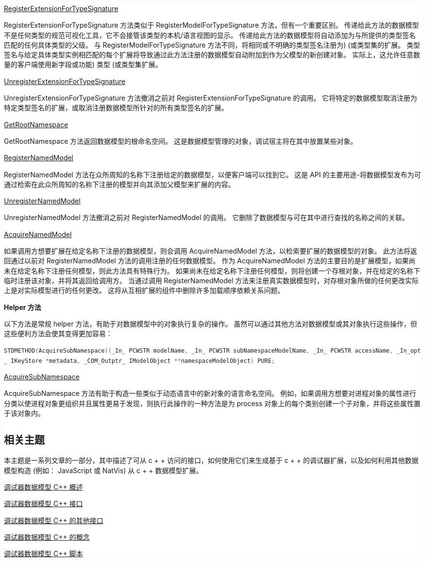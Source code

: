 [RegisterExtensionForTypeSignature](/windows-hardware/drivers/ddi/dbgmodel/nf-dbgmodel-idatamodelmanager-registerextensionfortypesignature)

RegisterExtensionForTypeSignature 方法类似于 RegisterModelForTypeSignature 方法，但有一个重要区别。 传递给此方法的数据模型不是任何类型的规范可视化工具，它不会接管该类型的本机/语言视图的显示。 传递给此方法的数据模型将自动添加为与所提供的类型签名匹配的任何具体类型的父级。 与 RegisterModelForTypeSignature 方法不同，将相同或不明确的类型签名注册为)  (或类型集的扩展。 类型签名与给定具体类型实例相匹配的每个扩展将导致通过此方法注册的数据模型自动附加到作为父模型的新创建对象。 实际上，这允许任意数量的客户端使用新字段或功能) 类型 (或类型集扩展。 

[UnregisterExtensionForTypeSignature](/windows-hardware/drivers/ddi/dbgmodel/nf-dbgmodel-idatamodelmanager-unregisterextensionfortypesignature)

UnregisterExtensionForTypeSignature 方法撤消之前对 RegisterExtensionForTypeSignature 的调用。 它将特定的数据模型取消注册为特定类型签名的扩展，或取消注册数据模型所针对的所有类型签名的扩展。 

[GetRootNamespace](/windows-hardware/drivers/ddi/dbgmodel/nf-dbgmodel-idatamodelmanager-getrootnamespace)

GetRootNamespace 方法返回数据模型的根命名空间。 这是数据模型管理的对象，调试宿主将在其中放置某些对象。

[RegisterNamedModel](/windows-hardware/drivers/ddi/dbgmodel/nf-dbgmodel-idatamodelmanager2-registernamedmodel)

RegisterNamedModel 方法在众所周知的名称下注册给定的数据模型，以便客户端可以找到它。 这是 API 的主要用途-将数据模型发布为可通过检索在此众所周知的名称下注册的模型并向其添加父模型来扩展的内容。 

[UnregisterNamedModel](/windows-hardware/drivers/ddi/dbgmodel/nf-dbgmodel-idatamodelmanager2-unregisternamedmodel)

UnregisterNamedModel 方法撤消之前对 RegisterNamedModel 的调用。 它删除了数据模型与可在其中进行查找的名称之间的关联。

[AcquireNamedModel](/windows-hardware/drivers/ddi/dbgmodel/nf-dbgmodel-idatamodelmanager-acquirenamedmodel)

如果调用方想要扩展在给定名称下注册的数据模型，则会调用 AcquireNamedModel 方法，以检索要扩展的数据模型的对象。 此方法将返回通过以前对 RegisterNamedModel 方法的调用注册的任何数据模型。 作为 AcquireNamedModel 方法的主要目的是扩展模型，如果尚未在给定名称下注册任何模型，则此方法具有特殊行为。 如果尚未在给定名称下注册任何模型，则将创建一个存根对象，并在给定的名称下临时注册该对象，并将其返回给调用方。 当通过调用 RegisterNamedModel 方法来注册真实数据模型时，对存根对象所做的任何更改实际上是对实际模型进行的任何更改。 这将从互相扩展的组件中删除许多加载顺序依赖关系问题。 

**Helper 方法**

以下方法是常规 helper 方法，有助于对数据模型中的对象执行复杂的操作。 虽然可以通过其他方法对数据模型或其对象执行这些操作，但这些便利方法会使其变得更加容易： 

```cpp
STDMETHOD(AcquireSubNamespace)(_In_ PCWSTR modelName, _In_ PCWSTR subNamespaceModelName, _In_ PCWSTR accessName, _In_opt_ IKeyStore *metadata, _COM_Outptr_ IModelObject **namespaceModelObject) PURE;
```

[AcquireSubNamespace](/windows-hardware/drivers/ddi/dbgmodel/nf-dbgmodel-idatamodelmanager2-acquiresubnamespace)

AcquireSubNamespace 方法有助于构造一些类似于动态语言中的新对象的语言命名空间。 例如，如果调用方想要对进程对象的属性进行分类以使进程对象更组织并且属性更易于发现，则执行此操作的一种方法是为 process 对象上的每个类别创建一个子对象，并将这些属性置于该对象内。

## <a name="span-idrelated_topicsspanrelated-topics"></a><span id="related_topics"></span>相关主题

本主题是一系列文章的一部分，其中描述了可从 c + + 访问的接口，如何使用它们来生成基于 c + + 的调试器扩展，以及如何利用其他数据模型构造 (例如： JavaScript 或 NatVis) 从 c + + 数据模型扩展。

[调试器数据模型 C++ 概述](data-model-cpp-overview.md)

[调试器数据模型 C++ 接口](data-model-cpp-interfaces.md)

[调试器数据模型 C++ 的其他接口](data-model-cpp-additional-interfaces.md)

[调试器数据模型 C++ 的概念](data-model-cpp-concepts.md)

[调试器数据模型 C++ 脚本](data-model-cpp-scripting.md)